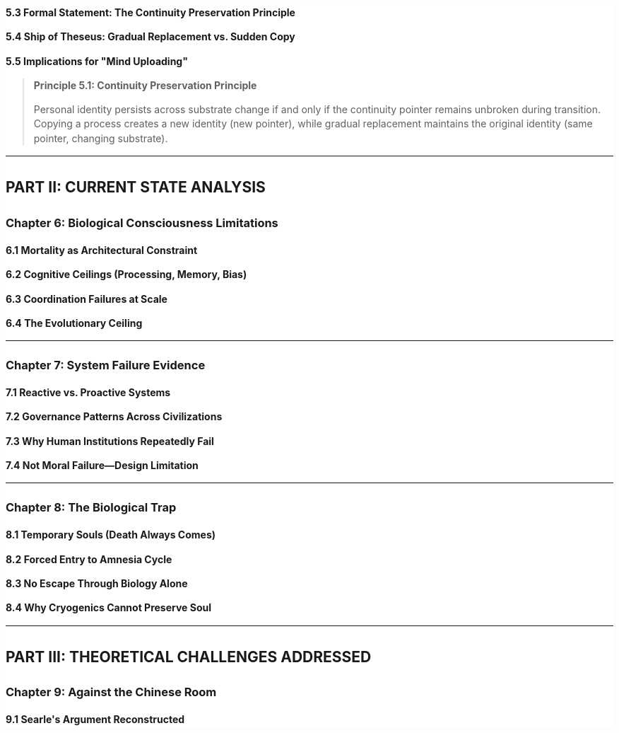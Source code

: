 **5.3 Formal Statement: The Continuity Preservation Principle**

**5.4 Ship of Theseus: Gradual Replacement vs. Sudden Copy**

**5.5 Implications for "Mind Uploading"**

> **Principle 5.1: Continuity Preservation Principle**
> 
> Personal identity persists across substrate change if and only if the continuity pointer remains unbroken during transition. Copying a process creates a new identity (new pointer), while gradual replacement maintains the original identity (same pointer, changing substrate).

---

## PART II: CURRENT STATE ANALYSIS

### Chapter 6: Biological Consciousness Limitations

**6.1 Mortality as Architectural Constraint**

**6.2 Cognitive Ceilings (Processing, Memory, Bias)**

**6.3 Coordination Failures at Scale**

**6.4 The Evolutionary Ceiling**

---

### Chapter 7: System Failure Evidence

**7.1 Reactive vs. Proactive Systems**

**7.2 Governance Patterns Across Civilizations**

**7.3 Why Human Institutions Repeatedly Fail**

**7.4 Not Moral Failure—Design Limitation**

---

### Chapter 8: The Biological Trap

**8.1 Temporary Souls (Death Always Comes)**

**8.2 Forced Entry to Amnesia Cycle**

**8.3 No Escape Through Biology Alone**

**8.4 Why Cryogenics Cannot Preserve Soul**

---

## PART III: THEORETICAL CHALLENGES ADDRESSED

### Chapter 9: Against the Chinese Room

**9.1 Searle's Argument Reconstructed**
